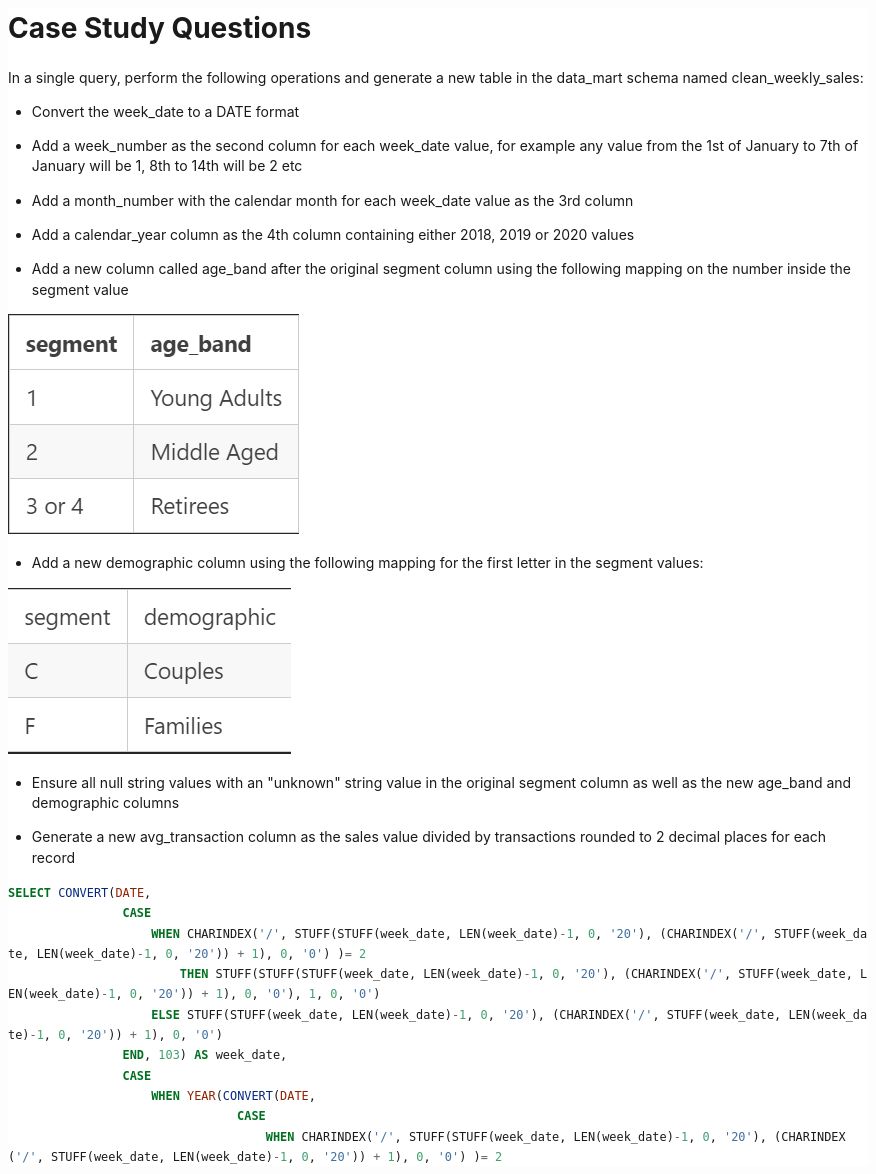 
# Case Study Questions

In a single query, perform the following operations and generate a new table in the data_mart schema named clean_weekly_sales:

   - Convert the week_date to a DATE format

   - Add a week_number as the second column for each week_date value, for example any value from the 1st of January to 7th of January will be 1, 8th to 14th will be 2 etc

   - Add a month_number with the calendar month for each week_date value as the 3rd column

   - Add a calendar_year column as the 4th column containing either 2018, 2019 or 2020 values

   - Add a new column called age_band after the original segment column using the following mapping on the number inside the segment value

![Alt text](<Data Mart pics/dm2.png>)


  - Add a new demographic column using the following mapping for the first letter in the segment values:

![Alt text](<Data Mart pics/dm3.png>)


   - Ensure all null string values with an "unknown" string value in the original segment column as well as the new age_band and demographic columns

   - Generate a new avg_transaction column as the sales value divided by transactions rounded to 2 decimal places for each record

```SQL
SELECT CONVERT(DATE,  
                CASE
					WHEN CHARINDEX('/', STUFF(STUFF(week_date, LEN(week_date)-1, 0, '20'), (CHARINDEX('/', STUFF(week_date, LEN(week_date)-1, 0, '20')) + 1), 0, '0') )= 2
					    THEN STUFF(STUFF(STUFF(week_date, LEN(week_date)-1, 0, '20'), (CHARINDEX('/', STUFF(week_date, LEN(week_date)-1, 0, '20')) + 1), 0, '0'), 1, 0, '0') 
					ELSE STUFF(STUFF(week_date, LEN(week_date)-1, 0, '20'), (CHARINDEX('/', STUFF(week_date, LEN(week_date)-1, 0, '20')) + 1), 0, '0')
				END, 103) AS week_date,
				CASE
					WHEN YEAR(CONVERT(DATE,  
                                CASE
									WHEN CHARINDEX('/', STUFF(STUFF(week_date, LEN(week_date)-1, 0, '20'), (CHARINDEX('/', STUFF(week_date, LEN(week_date)-1, 0, '20')) + 1), 0, '0') )= 2
```